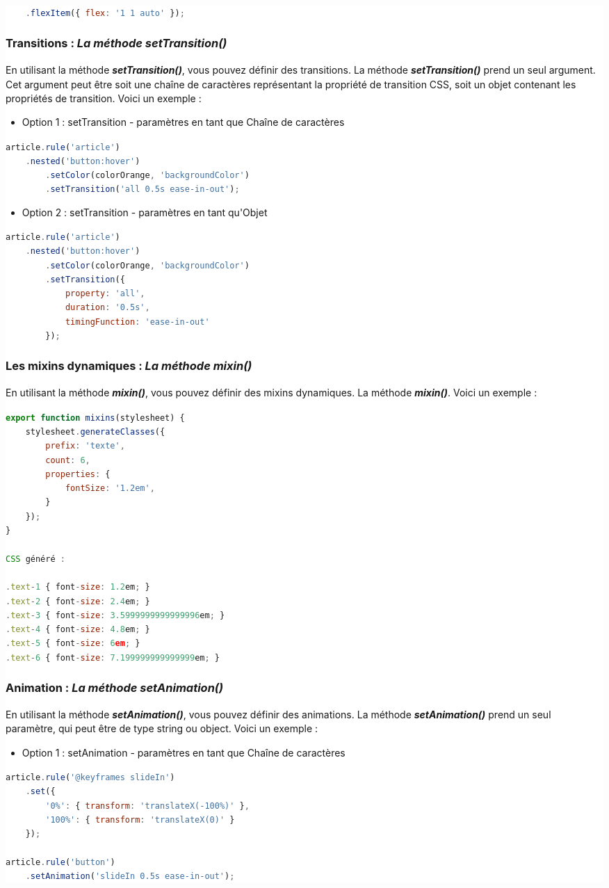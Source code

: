 ```javascript
    .flexItem({ flex: '1 1 auto' });
```
### Transitions : ***La méthode setTransition()***
En utilisant la méthode ***setTransition()***, vous pouvez définir des transitions. La méthode ***setTransition()*** prend un seul argument. Cet argument peut être soit une chaîne de caractères représentant la propriété de transition CSS, soit un objet contenant les propriétés de transition. Voici un exemple :

- Option 1 : setTransition - paramètres en tant que Chaîne de caractères
```javascript
article.rule('article')
    .nested('button:hover')
        .setColor(colorOrange, 'backgroundColor')
        .setTransition('all 0.5s ease-in-out');
```

- Option 2 : setTransition - paramètres en tant qu'Objet
```javascript
article.rule('article')
    .nested('button:hover')
        .setColor(colorOrange, 'backgroundColor')
        .setTransition({ 
            property: 'all', 
            duration: '0.5s', 
            timingFunction: 'ease-in-out' 
        });
```
### Les mixins dynamiques : ***La méthode mixin()***
En utilisant la méthode ***mixin()***, vous pouvez définir des mixins dynamiques. La méthode ***mixin()***. Voici un exemple :
```javascript
export function mixins(stylesheet) {
    stylesheet.generateClasses({
        prefix: 'texte',
        count: 6,
        properties: {
            fontSize: '1.2em',
        }
    });
}

CSS généré :

.text-1 { font-size: 1.2em; }
.text-2 { font-size: 2.4em; }
.text-3 { font-size: 3.5999999999999996em; }
.text-4 { font-size: 4.8em; }
.text-5 { font-size: 6em; }
.text-6 { font-size: 7.199999999999999em; }
```

### Animation : ***La méthode setAnimation()*** 
En utilisant la méthode ***setAnimation()***, vous pouvez définir des animations. La méthode ***setAnimation()*** prend un seul paramètre, qui peut être de type string ou object. Voici un exemple :
- Option 1 : setAnimation - paramètres en tant que Chaîne de caractères
```javascript
article.rule('@keyframes slideIn')
    .set({ 
        '0%': { transform: 'translateX(-100%)' },
        '100%': { transform: 'translateX(0)' }
    });

article.rule('button')
    .setAnimation('slideIn 0.5s ease-in-out');
```